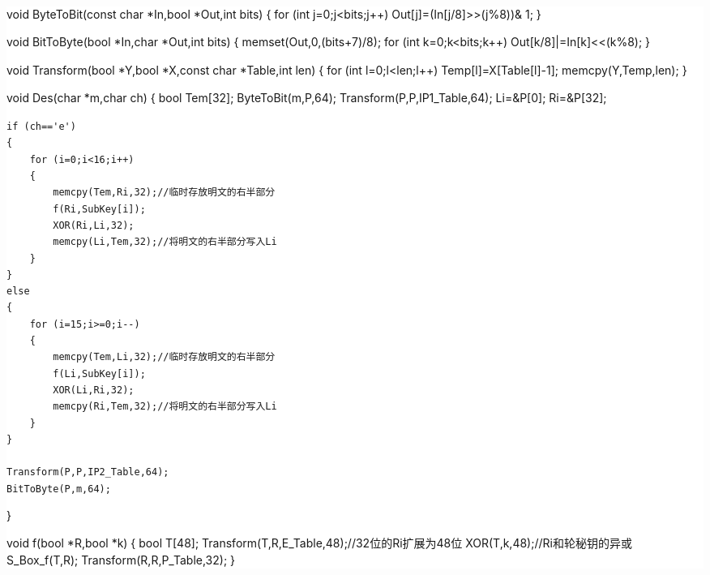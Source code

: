 void ByteToBit(const char *In,bool *Out,int bits)
{
    for (int j=0;j<bits;j++)
        Out[j]=(In[j/8]>>(j%8))& 1;
}

void BitToByte(bool *In,char *Out,int bits)
{
    memset(Out,0,(bits+7)/8);
    for (int k=0;k<bits;k++)
        Out[k/8]|=In[k]<<(k%8);
}

void Transform(bool *Y,bool *X,const char *Table,int len)
{
    for (int l=0;l<len;l++)
        Temp[l]=X[Table[l]-1];
    memcpy(Y,Temp,len);
}

void Des(char *m,char ch)
{
    bool Tem[32];
    ByteToBit(m,P,64);
    Transform(P,P,IP1_Table,64);
    Li=&P[0];
    Ri=&P[32];

    if (ch=='e')
    {
        for (i=0;i<16;i++)
        {
            memcpy(Tem,Ri,32);//临时存放明文的右半部分
            f(Ri,SubKey[i]);
            XOR(Ri,Li,32);
            memcpy(Li,Tem,32);//将明文的右半部分写入Li
        }
    } 
    else
    {
        for (i=15;i>=0;i--)
        {
            memcpy(Tem,Li,32);//临时存放明文的右半部分
            f(Li,SubKey[i]);
            XOR(Li,Ri,32);
            memcpy(Ri,Tem,32);//将明文的右半部分写入Li
        }
    }

    Transform(P,P,IP2_Table,64);
    BitToByte(P,m,64);
}

void f(bool *R,bool *k)
{
    bool T[48];
    Transform(T,R,E_Table,48);//32位的Ri扩展为48位
    XOR(T,k,48);//Ri和轮秘钥的异或
    S_Box_f(T,R);
    Transform(R,R,P_Table,32);
}
